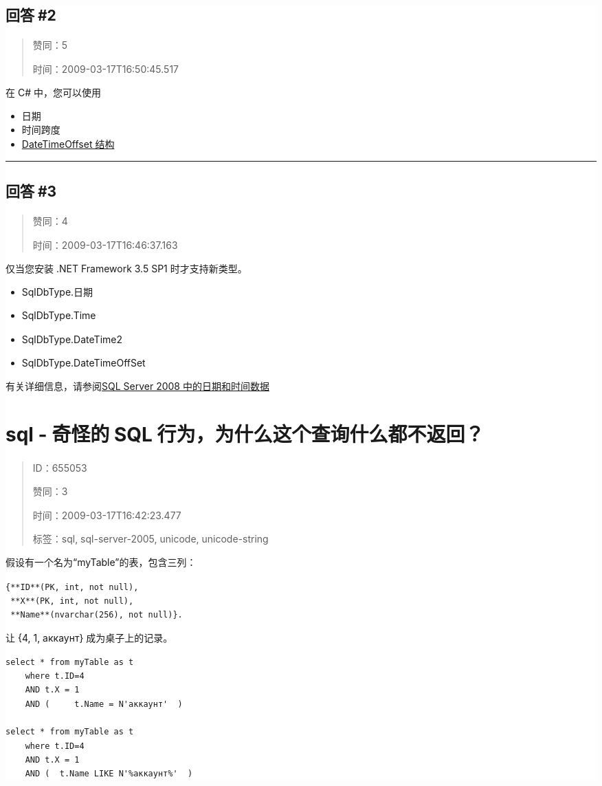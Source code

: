 ## 回答 #2

> 赞同：5
> 
> 时间：2009-03-17T16:50:45.517

在 C# 中，您可以使用

*   日期
*   时间跨度
*   [DateTimeOffset 结构](http://msdn.microsoft.com/en-us/library/system.datetimeoffset(VS.95).aspx)

* * *

## 回答 #3

> 赞同：4
> 
> 时间：2009-03-17T16:46:37.163

仅当您安装 .NET Framework 3.5 SP1 时才支持新类型。

*   SqlDbType.日期

*   SqlDbType.Time

*   SqlDbType.DateTime2

*   SqlDbType.DateTimeOffSet

有关详细信息，请参阅[SQL Server 2008 中的日期和时间数据](http://msdn.microsoft.com/en-us/library/bb675168.aspx)

# sql - 奇怪的 SQL 行为，为什么这个查询什么都不返回？

> ID：655053
> 
> 赞同：3
> 
> 时间：2009-03-17T16:42:23.477
> 
> 标签：sql, sql-server-2005, unicode, unicode-string

假设有一个名为“myTable”的表，包含三列：

```
{**ID**(PK, int, not null), 
 **X**(PK, int, not null), 
 **Name**(nvarchar(256), not null)}. 
```

让 {4, 1, аккаунт} 成为桌子上的记录。

```
select * from myTable as t 
    where t.ID=4  
    AND t.X = 1 
    AND (     t.Name = N'аккаунт'  )

select * from myTable as t 
    where t.ID=4  
    AND t.X = 1 
    AND (  t.Name LIKE N'%аккаунт%'  ) 
```
